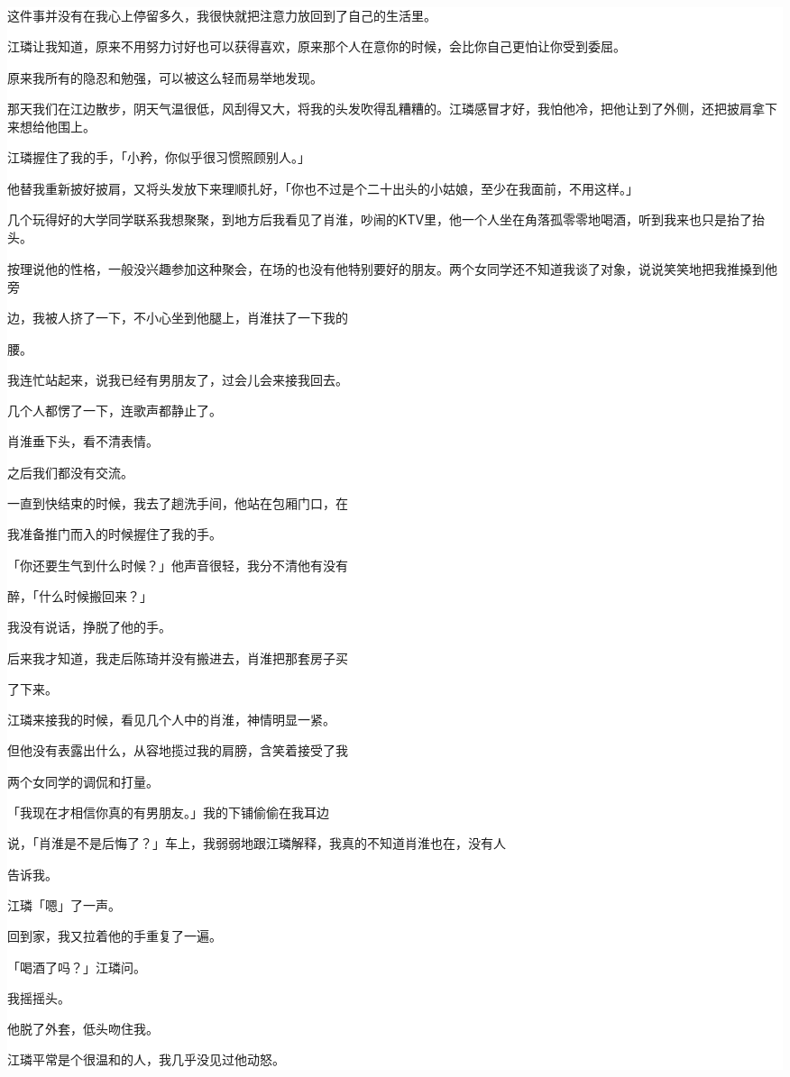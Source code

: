 这件事并没有在我心上停留多久，我很快就把注意力放回到了自己的生活里。

江璘让我知道，原来不用努力讨好也可以获得喜欢，原来那个人在意你的时候，会比你自己更怕让你受到委屈。

原来我所有的隐忍和勉强，可以被这么轻而易举地发现。

那天我们在江边散步，阴天气温很低，风刮得又大，将我的头发吹得乱糟糟的。江璘感冒才好，我怕他冷，把他让到了外侧，还把披肩拿下来想给他围上。

江璘握住了我的手，「小矜，你似乎很习惯照顾别人。」

他替我重新披好披肩，又将头发放下来理顺扎好，「你也不过是个二十出头的小姑娘，至少在我面前，不用这样。」

几个玩得好的大学同学联系我想聚聚，到地方后我看见了肖淮，吵闹的KTV里，他一个人坐在角落孤零零地喝酒，听到我来也只是抬了抬头。

按理说他的性格，一般没兴趣参加这种聚会，在场的也没有他特别要好的朋友。两个女同学还不知道我谈了对象，说说笑笑地把我推搡到他旁

边，我被人挤了一下，不小心坐到他腿上，肖淮扶了一下我的

腰。

我连忙站起来，说我已经有男朋友了，过会儿会来接我回去。

几个人都愣了一下，连歌声都静止了。

肖淮垂下头，看不清表情。

之后我们都没有交流。

一直到快结束的时候，我去了趟洗手间，他站在包厢门口，在

我准备推门而入的时候握住了我的手。

「你还要生气到什么时候？」他声音很轻，我分不清他有没有

醉，「什么时候搬回来？」

我没有说话，挣脱了他的手。

后来我才知道，我走后陈琦并没有搬进去，肖淮把那套房子买

了下来。

江璘来接我的时候，看见几个人中的肖淮，神情明显一紧。

但他没有表露出什么，从容地揽过我的肩膀，含笑着接受了我

两个女同学的调侃和打量。

「我现在才相信你真的有男朋友。」我的下铺偷偷在我耳边

说，「肖淮是不是后悔了？」车上，我弱弱地跟江璘解释，我真的不知道肖淮也在，没有人

告诉我。

江璘「嗯」了一声。

回到家，我又拉着他的手重复了一遍。

「喝酒了吗？」江璘问。

我摇摇头。

他脱了外套，低头吻住我。

江璘平常是个很温和的人，我几乎没见过他动怒。
